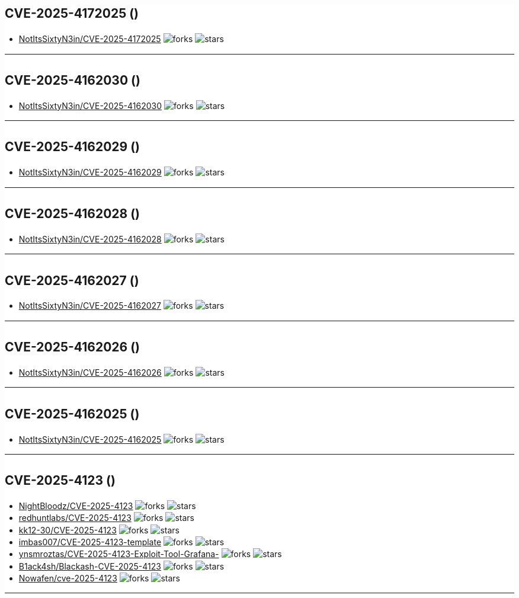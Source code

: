 ## CVE-2025-4172025 ()
> 
- [NotItsSixtyN3in/CVE-2025-4172025](https://github.com/NotItsSixtyN3in/CVE-2025-4172025)	<img alt="forks" src="https://img.shields.io/github/forks/NotItsSixtyN3in/CVE-2025-4172025">	<img alt="stars" src="https://img.shields.io/github/stars/NotItsSixtyN3in/CVE-2025-4172025">

---
## CVE-2025-4162030 ()
> 
- [NotItsSixtyN3in/CVE-2025-4162030](https://github.com/NotItsSixtyN3in/CVE-2025-4162030)	<img alt="forks" src="https://img.shields.io/github/forks/NotItsSixtyN3in/CVE-2025-4162030">	<img alt="stars" src="https://img.shields.io/github/stars/NotItsSixtyN3in/CVE-2025-4162030">

---
## CVE-2025-4162029 ()
> 
- [NotItsSixtyN3in/CVE-2025-4162029](https://github.com/NotItsSixtyN3in/CVE-2025-4162029)	<img alt="forks" src="https://img.shields.io/github/forks/NotItsSixtyN3in/CVE-2025-4162029">	<img alt="stars" src="https://img.shields.io/github/stars/NotItsSixtyN3in/CVE-2025-4162029">

---
## CVE-2025-4162028 ()
> 
- [NotItsSixtyN3in/CVE-2025-4162028](https://github.com/NotItsSixtyN3in/CVE-2025-4162028)	<img alt="forks" src="https://img.shields.io/github/forks/NotItsSixtyN3in/CVE-2025-4162028">	<img alt="stars" src="https://img.shields.io/github/stars/NotItsSixtyN3in/CVE-2025-4162028">

---
## CVE-2025-4162027 ()
> 
- [NotItsSixtyN3in/CVE-2025-4162027](https://github.com/NotItsSixtyN3in/CVE-2025-4162027)	<img alt="forks" src="https://img.shields.io/github/forks/NotItsSixtyN3in/CVE-2025-4162027">	<img alt="stars" src="https://img.shields.io/github/stars/NotItsSixtyN3in/CVE-2025-4162027">

---
## CVE-2025-4162026 ()
> 
- [NotItsSixtyN3in/CVE-2025-4162026](https://github.com/NotItsSixtyN3in/CVE-2025-4162026)	<img alt="forks" src="https://img.shields.io/github/forks/NotItsSixtyN3in/CVE-2025-4162026">	<img alt="stars" src="https://img.shields.io/github/stars/NotItsSixtyN3in/CVE-2025-4162026">

---
## CVE-2025-4162025 ()
> 
- [NotItsSixtyN3in/CVE-2025-4162025](https://github.com/NotItsSixtyN3in/CVE-2025-4162025)	<img alt="forks" src="https://img.shields.io/github/forks/NotItsSixtyN3in/CVE-2025-4162025">	<img alt="stars" src="https://img.shields.io/github/stars/NotItsSixtyN3in/CVE-2025-4162025">

---
## CVE-2025-4123 ()
> 
- [NightBloodz/CVE-2025-4123](https://github.com/NightBloodz/CVE-2025-4123)	<img alt="forks" src="https://img.shields.io/github/forks/NightBloodz/CVE-2025-4123">	<img alt="stars" src="https://img.shields.io/github/stars/NightBloodz/CVE-2025-4123">
- [redhuntlabs/CVE-2025-4123](https://github.com/redhuntlabs/CVE-2025-4123)	<img alt="forks" src="https://img.shields.io/github/forks/redhuntlabs/CVE-2025-4123">	<img alt="stars" src="https://img.shields.io/github/stars/redhuntlabs/CVE-2025-4123">
- [kk12-30/CVE-2025-4123](https://github.com/kk12-30/CVE-2025-4123)	<img alt="forks" src="https://img.shields.io/github/forks/kk12-30/CVE-2025-4123">	<img alt="stars" src="https://img.shields.io/github/stars/kk12-30/CVE-2025-4123">
- [imbas007/CVE-2025-4123-template](https://github.com/imbas007/CVE-2025-4123-template)	<img alt="forks" src="https://img.shields.io/github/forks/imbas007/CVE-2025-4123-template">	<img alt="stars" src="https://img.shields.io/github/stars/imbas007/CVE-2025-4123-template">
- [ynsmroztas/CVE-2025-4123-Exploit-Tool-Grafana-](https://github.com/ynsmroztas/CVE-2025-4123-Exploit-Tool-Grafana-)	<img alt="forks" src="https://img.shields.io/github/forks/ynsmroztas/CVE-2025-4123-Exploit-Tool-Grafana-">	<img alt="stars" src="https://img.shields.io/github/stars/ynsmroztas/CVE-2025-4123-Exploit-Tool-Grafana-">
- [B1ack4sh/Blackash-CVE-2025-4123](https://github.com/B1ack4sh/Blackash-CVE-2025-4123)	<img alt="forks" src="https://img.shields.io/github/forks/B1ack4sh/Blackash-CVE-2025-4123">	<img alt="stars" src="https://img.shields.io/github/stars/B1ack4sh/Blackash-CVE-2025-4123">
- [Nowafen/cve-2025-4123](https://github.com/Nowafen/cve-2025-4123)	<img alt="forks" src="https://img.shields.io/github/forks/Nowafen/cve-2025-4123">	<img alt="stars" src="https://img.shields.io/github/stars/Nowafen/cve-2025-4123">

---